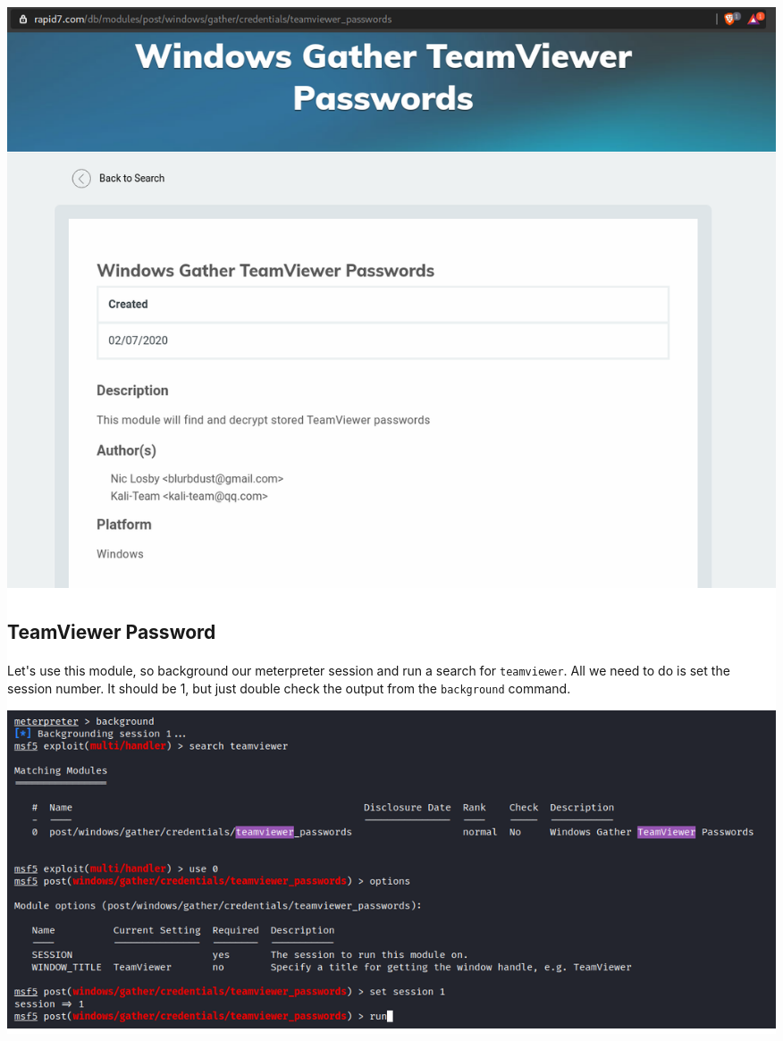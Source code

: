 ![](/images/rm-rapid7.png)

## TeamViewer Password
Let's use this module, so background our meterpreter session and run a search for `teamviewer`. All we need to do is set the session number. It should be 1, but just double check the output from the `background` command.

![](/images/rm-session.png)
